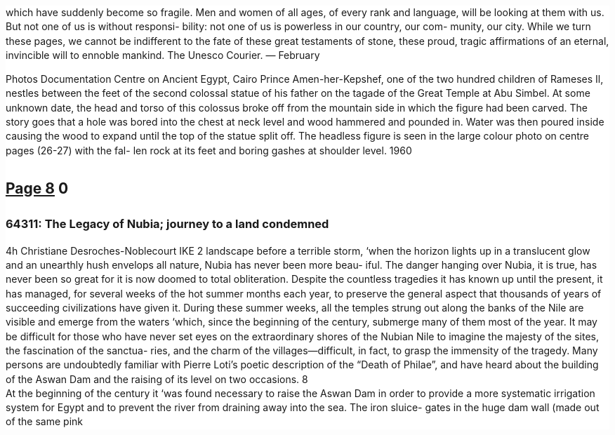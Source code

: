 which have suddenly become so fragile. Men and women 
of all ages, of every rank and language, will be looking 
at them with us. But not one of us is without responsi- 
bility: not one of us is powerless in our country, our com- 
munity, our city. While we turn these pages, we cannot 
be indifferent to the fate of these great testaments of 
stone, these proud, tragic affirmations of an eternal, 
invincible will to ennoble mankind. 
The Unesco Courier. — February 
  
Photos Documentation Centre on Ancient Egypt, Cairo 
Prince Amen-her-Kepshef, one of the two hundred 
children of Rameses Il, nestles between the feet 
of the second colossal statue of his father on the 
tagade of the Great Temple at Abu Simbel. At some 
unknown date, the head and torso of this colossus 
broke off from the mountain side in which the figure 
had been carved. The story goes that a hole was 
bored into the chest at neck level and wood hammered 
and pounded in. Water was then poured inside 
causing the wood to expand until the top of the 
statue split off. The headless figure is seen in the 
large colour photo on centre pages (26-27) with the fal- 
len rock at its feet and boring gashes at shoulder level. 
1960 

## [Page 8](064522engo.pdf#page=8) 0

### 64311: The Legacy of Nubia; journey to a land condemned

  
4h 
Christiane Desroches-Noblecourt 
IKE 2 landscape before a terrible storm, 
‘when the horizon lights up in a translucent 
glow and an unearthly hush envelops all 
nature, Nubia has never been more beau- 
iful. 
The danger hanging over Nubia, it is 
true, has never been so great for it is now 
doomed to total obliteration. Despite the 
countless tragedies it has known up until the present, 
it has managed, for several weeks of the hot summer 
months each year, to preserve the general aspect that 
thousands of years of succeeding civilizations have given 
it. During these summer weeks, all the temples strung 
out along the banks of the Nile are visible and emerge 
from the waters ‘which, since the beginning of the century, 
submerge many of them most of the year. 
It may be difficult for those who have never set eyes 
on the extraordinary shores of the Nubian Nile to imagine 
the majesty of the sites, the fascination of the sanctua- 
ries, and the charm of the villages—difficult, in fact, to 
grasp the immensity of the tragedy. Many persons are 
undoubtedly familiar with Pierre Loti’s poetic description 
of the “Death of Philae”, and have heard about the 
building of the Aswan Dam and the raising of its level on 
two occasions. 
8   
At the beginning of the century it ‘was found necessary 
to raise the Aswan Dam in order to provide a more 
systematic irrigation system for Egypt and to prevent the 
river from draining away into the sea. The iron sluice- 
gates in the huge dam wall (made out of the same pink 